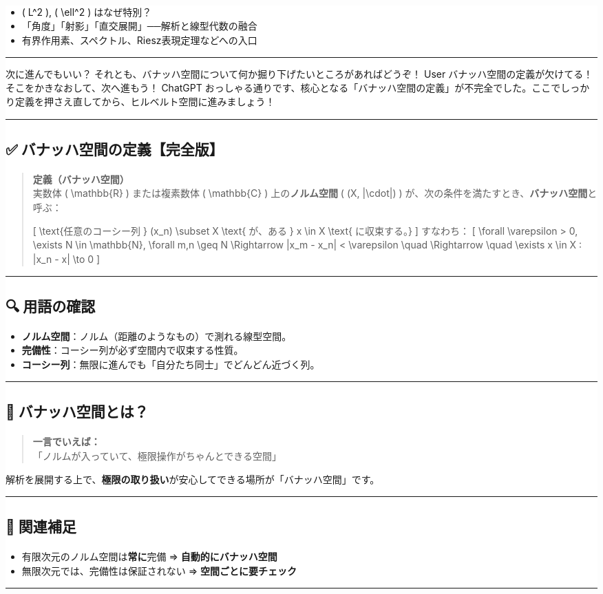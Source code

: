 - \( L^2 \), \( \ell^2 \) はなぜ特別？
- 「角度」「射影」「直交展開」──解析と線型代数の融合
- 有界作用素、スペクトル、Riesz表現定理などへの入口

---

次に進んでもいい？ それとも、バナッハ空間について何か掘り下げたいところがあればどうぞ！
User
バナッハ空間の定義が欠けてる！
そこをかきなおして、次へ進もう！
ChatGPT
おっしゃる通りです、核心となる「バナッハ空間の定義」が不完全でした。ここでしっかり定義を押さえ直してから、ヒルベルト空間に進みましょう！

---

## ✅ バナッハ空間の定義【完全版】

> **定義（バナッハ空間）**  
> 実数体 \( \mathbb{R} \) または複素数体 \( \mathbb{C} \) 上の**ノルム空間** \( (X, \|\cdot\|) \) が、次の条件を満たすとき、**バナッハ空間**と呼ぶ：
>
> \[
> \text{任意のコーシー列 } (x_n) \subset X \text{ が、ある } x \in X \text{ に収束する。}
> \]
> すなわち：
> \[
> \forall \varepsilon > 0, \exists N \in \mathbb{N}, \forall m,n \geq N \Rightarrow \|x_m - x_n\| < \varepsilon \quad \Rightarrow \quad \exists x \in X : \|x_n - x\| \to 0
> \]

---

## 🔍 用語の確認

- **ノルム空間**：ノルム（距離のようなもの）で測れる線型空間。
- **完備性**：コーシー列が必ず空間内で収束する性質。
- **コーシー列**：無限に進んでも「自分たち同士」でどんどん近づく列。

---

## 🎯 バナッハ空間とは？

> **一言でいえば：**  
> 「ノルムが入っていて、極限操作がちゃんとできる空間」

解析を展開する上で、**極限の取り扱い**が安心してできる場所が「バナッハ空間」です。

---

## 📌 関連補足

- 有限次元のノルム空間は**常に**完備 ⇒ **自動的にバナッハ空間**
- 無限次元では、完備性は保証されない ⇒ **空間ごとに要チェック**

---
